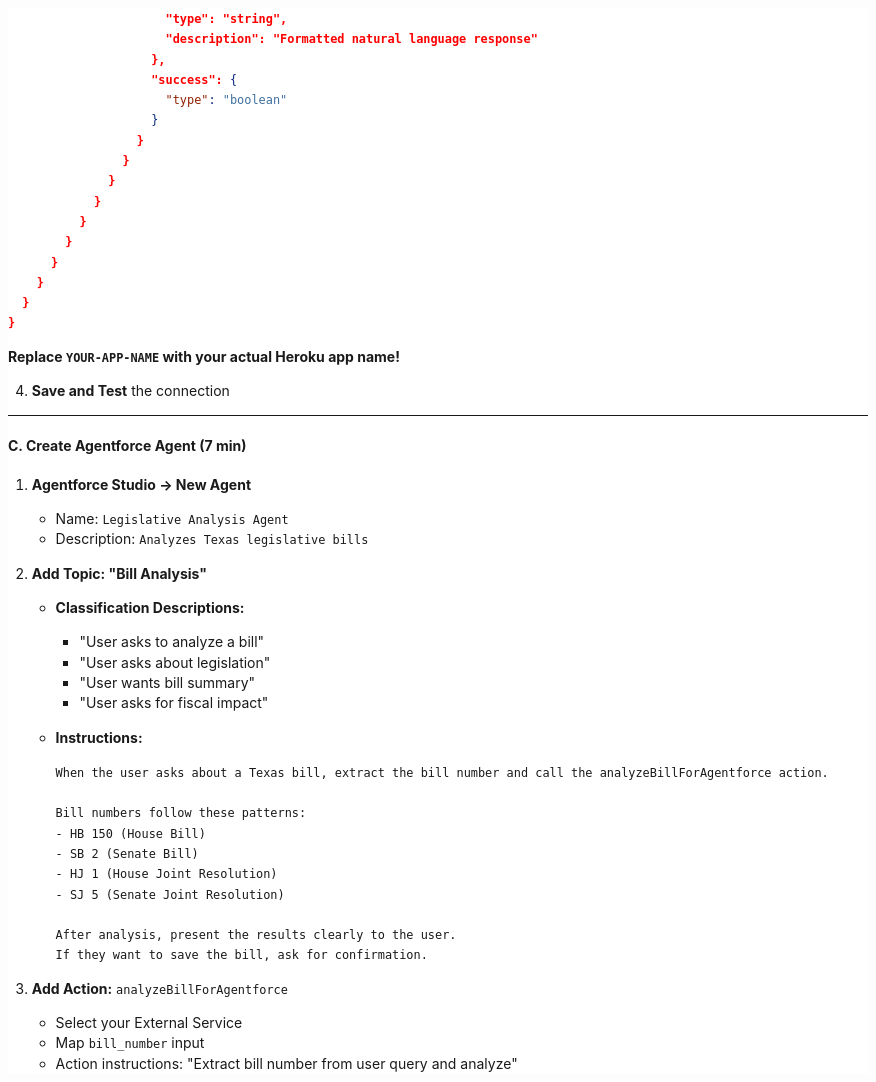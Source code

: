 ```json
                      "type": "string",
                      "description": "Formatted natural language response"
                    },
                    "success": {
                      "type": "boolean"
                    }
                  }
                }
              }
            }
          }
        }
      }
    }
  }
}
```

**Replace `YOUR-APP-NAME` with your actual Heroku app name!**

4. **Save and Test** the connection

---

#### C. Create Agentforce Agent (7 min)

1. **Agentforce Studio → New Agent**
   - Name: `Legislative Analysis Agent`
   - Description: `Analyzes Texas legislative bills`

2. **Add Topic: "Bill Analysis"**
   - **Classification Descriptions:**
     - "User asks to analyze a bill"
     - "User asks about legislation"
     - "User wants bill summary"
     - "User asks for fiscal impact"
   
   - **Instructions:**
     ```
     When the user asks about a Texas bill, extract the bill number and call the analyzeBillForAgentforce action.
     
     Bill numbers follow these patterns:
     - HB 150 (House Bill)
     - SB 2 (Senate Bill)
     - HJ 1 (House Joint Resolution)
     - SJ 5 (Senate Joint Resolution)
     
     After analysis, present the results clearly to the user.
     If they want to save the bill, ask for confirmation.
     ```

3. **Add Action:** `analyzeBillForAgentforce`
   - Select your External Service
   - Map `bill_number` input
   - Action instructions: "Extract bill number from user query and analyze"
